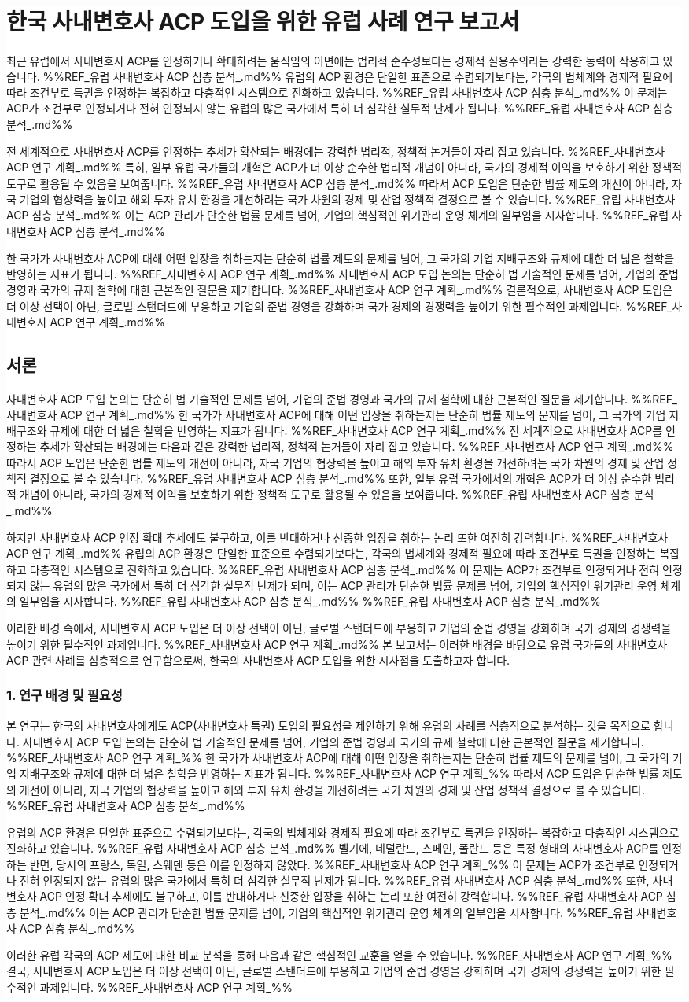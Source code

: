 # 한국 사내변호사 ACP 도입을 위한 유럽 사례 연구 보고서

최근 유럽에서 사내변호사 ACP를 인정하거나 확대하려는 움직임의 이면에는 법리적 순수성보다는 경제적 실용주의라는 강력한 동력이 작용하고 있습니다. %%REF_유럽 사내변호사 ACP 심층 분석_.md%% 유럽의 ACP 환경은 단일한 표준으로 수렴되기보다는, 각국의 법체계와 경제적 필요에 따라 조건부로 특권을 인정하는 복잡하고 다층적인 시스템으로 진화하고 있습니다. %%REF_유럽 사내변호사 ACP 심층 분석_.md%% 이 문제는 ACP가 조건부로 인정되거나 전혀 인정되지 않는 유럽의 많은 국가에서 특히 더 심각한 실무적 난제가 됩니다. %%REF_유럽 사내변호사 ACP 심층 분석_.md%%

전 세계적으로 사내변호사 ACP를 인정하는 추세가 확산되는 배경에는 강력한 법리적, 정책적 논거들이 자리 잡고 있습니다. %%REF_사내변호사 ACP 연구 계획_.md%% 특히, 일부 유럽 국가들의 개혁은 ACP가 더 이상 순수한 법리적 개념이 아니라, 국가의 경제적 이익을 보호하기 위한 정책적 도구로 활용될 수 있음을 보여줍니다. %%REF_유럽 사내변호사 ACP 심층 분석_.md%% 따라서 ACP 도입은 단순한 법률 제도의 개선이 아니라, 자국 기업의 협상력을 높이고 해외 투자 유치 환경을 개선하려는 국가 차원의 경제 및 산업 정책적 결정으로 볼 수 있습니다. %%REF_유럽 사내변호사 ACP 심층 분석_.md%% 이는 ACP 관리가 단순한 법률 문제를 넘어, 기업의 핵심적인 위기관리 운영 체계의 일부임을 시사합니다. %%REF_유럽 사내변호사 ACP 심층 분석_.md%%

한 국가가 사내변호사 ACP에 대해 어떤 입장을 취하는지는 단순히 법률 제도의 문제를 넘어, 그 국가의 기업 지배구조와 규제에 대한 더 넓은 철학을 반영하는 지표가 됩니다. %%REF_사내변호사 ACP 연구 계획_.md%% 사내변호사 ACP 도입 논의는 단순히 법 기술적인 문제를 넘어, 기업의 준법 경영과 국가의 규제 철학에 대한 근본적인 질문을 제기합니다. %%REF_사내변호사 ACP 연구 계획_.md%% 결론적으로, 사내변호사 ACP 도입은 더 이상 선택이 아닌, 글로벌 스탠더드에 부응하고 기업의 준법 경영을 강화하며 국가 경제의 경쟁력을 높이기 위한 필수적인 과제입니다. %%REF_사내변호사 ACP 연구 계획_.md%%

## 서론

사내변호사 ACP 도입 논의는 단순히 법 기술적인 문제를 넘어, 기업의 준법 경영과 국가의 규제 철학에 대한 근본적인 질문을 제기합니다. %%REF_사내변호사 ACP 연구 계획_.md%% 한 국가가 사내변호사 ACP에 대해 어떤 입장을 취하는지는 단순히 법률 제도의 문제를 넘어, 그 국가의 기업 지배구조와 규제에 대한 더 넓은 철학을 반영하는 지표가 됩니다. %%REF_사내변호사 ACP 연구 계획_.md%% 전 세계적으로 사내변호사 ACP를 인정하는 추세가 확산되는 배경에는 다음과 같은 강력한 법리적, 정책적 논거들이 자리 잡고 있습니다. %%REF_사내변호사 ACP 연구 계획_.md%% 따라서 ACP 도입은 단순한 법률 제도의 개선이 아니라, 자국 기업의 협상력을 높이고 해외 투자 유치 환경을 개선하려는 국가 차원의 경제 및 산업 정책적 결정으로 볼 수 있습니다. %%REF_유럽 사내변호사 ACP 심층 분석_.md%% 또한, 일부 유럽 국가에서의 개혁은 ACP가 더 이상 순수한 법리적 개념이 아니라, 국가의 경제적 이익을 보호하기 위한 정책적 도구로 활용될 수 있음을 보여줍니다. %%REF_유럽 사내변호사 ACP 심층 분석_.md%%

하지만 사내변호사 ACP 인정 확대 추세에도 불구하고, 이를 반대하거나 신중한 입장을 취하는 논리 또한 여전히 강력합니다. %%REF_사내변호사 ACP 연구 계획_.md%% 유럽의 ACP 환경은 단일한 표준으로 수렴되기보다는, 각국의 법체계와 경제적 필요에 따라 조건부로 특권을 인정하는 복잡하고 다층적인 시스템으로 진화하고 있습니다. %%REF_유럽 사내변호사 ACP 심층 분석_.md%% 이 문제는 ACP가 조건부로 인정되거나 전혀 인정되지 않는 유럽의 많은 국가에서 특히 더 심각한 실무적 난제가 되며, 이는 ACP 관리가 단순한 법률 문제를 넘어, 기업의 핵심적인 위기관리 운영 체계의 일부임을 시사합니다. %%REF_유럽 사내변호사 ACP 심층 분석_.md%% %%REF_유럽 사내변호사 ACP 심층 분석_.md%%

이러한 배경 속에서, 사내변호사 ACP 도입은 더 이상 선택이 아닌, 글로벌 스탠더드에 부응하고 기업의 준법 경영을 강화하며 국가 경제의 경쟁력을 높이기 위한 필수적인 과제입니다. %%REF_사내변호사 ACP 연구 계획_.md%% 본 보고서는 이러한 배경을 바탕으로 유럽 국가들의 사내변호사 ACP 관련 사례를 심층적으로 연구함으로써, 한국의 사내변호사 ACP 도입을 위한 시사점을 도출하고자 합니다.

### 1. 연구 배경 및 필요성

본 연구는 한국의 사내변호사에게도 ACP(사내변호사 특권) 도입의 필요성을 제안하기 위해 유럽의 사례를 심층적으로 분석하는 것을 목적으로 합니다. 사내변호사 ACP 도입 논의는 단순히 법 기술적인 문제를 넘어, 기업의 준법 경영과 국가의 규제 철학에 대한 근본적인 질문을 제기합니다. %%REF_사내변호사 ACP 연구 계획_%% 한 국가가 사내변호사 ACP에 대해 어떤 입장을 취하는지는 단순히 법률 제도의 문제를 넘어, 그 국가의 기업 지배구조와 규제에 대한 더 넓은 철학을 반영하는 지표가 됩니다. %%REF_사내변호사 ACP 연구 계획_%% 따라서 ACP 도입은 단순한 법률 제도의 개선이 아니라, 자국 기업의 협상력을 높이고 해외 투자 유치 환경을 개선하려는 국가 차원의 경제 및 산업 정책적 결정으로 볼 수 있습니다. %%REF_유럽 사내변호사 ACP 심층 분석_.md%%

유럽의 ACP 환경은 단일한 표준으로 수렴되기보다는, 각국의 법체계와 경제적 필요에 따라 조건부로 특권을 인정하는 복잡하고 다층적인 시스템으로 진화하고 있습니다. %%REF_유럽 사내변호사 ACP 심층 분석_.md%% 벨기에, 네덜란드, 스페인, 폴란드 등은 특정 형태의 사내변호사 ACP를 인정하는 반면, 당시의 프랑스, 독일, 스웨덴 등은 이를 인정하지 않았다. %%REF_사내변호사 ACP 연구 계획_%% 이 문제는 ACP가 조건부로 인정되거나 전혀 인정되지 않는 유럽의 많은 국가에서 특히 더 심각한 실무적 난제가 됩니다. %%REF_유럽 사내변호사 ACP 심층 분석_.md%% 또한, 사내변호사 ACP 인정 확대 추세에도 불구하고, 이를 반대하거나 신중한 입장을 취하는 논리 또한 여전히 강력합니다. %%REF_유럽 사내변호사 ACP 심층 분석_.md%% 이는 ACP 관리가 단순한 법률 문제를 넘어, 기업의 핵심적인 위기관리 운영 체계의 일부임을 시사합니다. %%REF_유럽 사내변호사 ACP 심층 분석_.md%%

이러한 유럽 각국의 ACP 제도에 대한 비교 분석을 통해 다음과 같은 핵심적인 교훈을 얻을 수 있습니다. %%REF_사내변호사 ACP 연구 계획_%% 결국, 사내변호사 ACP 도입은 더 이상 선택이 아닌, 글로벌 스탠더드에 부응하고 기업의 준법 경영을 강화하며 국가 경제의 경쟁력을 높이기 위한 필수적인 과제입니다. %%REF_사내변호사 ACP 연구 계획_%%
